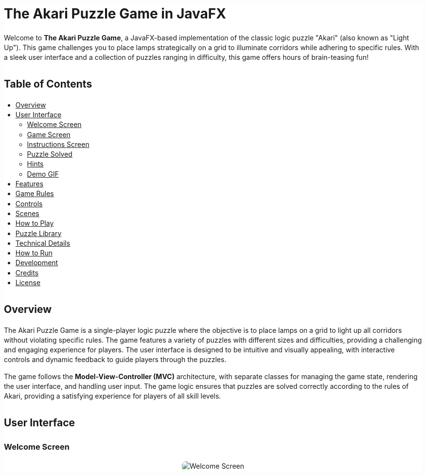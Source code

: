 # The Akari Puzzle Game in JavaFX

Welcome to **The Akari Puzzle Game**, a JavaFX-based implementation of the classic logic puzzle "Akari" (also known as "Light Up"). This game challenges you to place lamps strategically on a grid to illuminate corridors while adhering to specific rules. With a sleek user interface and a collection of puzzles ranging in difficulty, this game offers hours of brain-teasing fun!

## Table of Contents

- [Overview](#overview)
- [User Interface](#user-interface)
  - [Welcome Screen](#welcome-screen)
  - [Game Screen](#game-screen)
  - [Instructions Screen](#instructions-screen)
  - [Puzzle Solved](#puzzle-solved)
  - [Hints](#hints)
  - [Demo GIF](#demo-gif)
- [Features](#features)
- [Game Rules](#game-rules)
- [Controls](#controls)
- [Scenes](#scenes)
- [How to Play](#how-to-play)
- [Puzzle Library](#puzzle-library)
- [Technical Details](#technical-details)
- [How to Run](#how-to-run)
- [Development](#development)
- [Credits](#credits)
- [License](#license)

## Overview

The Akari Puzzle Game is a single-player logic puzzle where the objective is to place lamps on a grid to light up all corridors without violating specific rules. The game features a variety of puzzles with different sizes and difficulties, providing a challenging and engaging experience for players. The user interface is designed to be intuitive and visually appealing, with interactive controls and dynamic feedback to guide players through the puzzles.

The game follows the **Model-View-Controller (MVC)** architecture, with separate classes for managing the game state, rendering the user interface, and handling user input. The game logic ensures that puzzles are solved correctly according to the rules of Akari, providing a satisfying experience for players of all skill levels.

## User Interface

### Welcome Screen

<p align="center">
  <img src="img/welcome.png" alt="Welcome Screen" width="100%" style="border-radius: 8px;">
</p>
